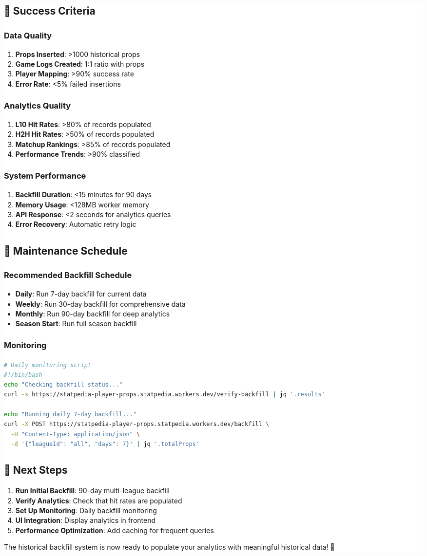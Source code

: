 ## 🎯 **Success Criteria**

### Data Quality
1. **Props Inserted**: >1000 historical props
2. **Game Logs Created**: 1:1 ratio with props
3. **Player Mapping**: >90% success rate
4. **Error Rate**: <5% failed insertions

### Analytics Quality
1. **L10 Hit Rates**: >80% of records populated
2. **H2H Hit Rates**: >50% of records populated
3. **Matchup Rankings**: >85% of records populated
4. **Performance Trends**: >90% classified

### System Performance
1. **Backfill Duration**: <15 minutes for 90 days
2. **Memory Usage**: <128MB worker memory
3. **API Response**: <2 seconds for analytics queries
4. **Error Recovery**: Automatic retry logic

## 🔄 **Maintenance Schedule**

### Recommended Backfill Schedule
- **Daily**: Run 7-day backfill for current data
- **Weekly**: Run 30-day backfill for comprehensive data
- **Monthly**: Run 90-day backfill for deep analytics
- **Season Start**: Run full season backfill

### Monitoring
```bash
# Daily monitoring script
#!/bin/bash
echo "Checking backfill status..."
curl -s https://statpedia-player-props.statpedia.workers.dev/verify-backfill | jq '.results'

echo "Running daily 7-day backfill..."
curl -X POST https://statpedia-player-props.statpedia.workers.dev/backfill \
  -H "Content-Type: application/json" \
  -d '{"leagueId": "all", "days": 7}' | jq '.totalProps'
```

## 🚀 **Next Steps**

1. **Run Initial Backfill**: 90-day multi-league backfill
2. **Verify Analytics**: Check that hit rates are populated
3. **Set Up Monitoring**: Daily backfill monitoring
4. **UI Integration**: Display analytics in frontend
5. **Performance Optimization**: Add caching for frequent queries

The historical backfill system is now ready to populate your analytics with meaningful historical data! 🎉
